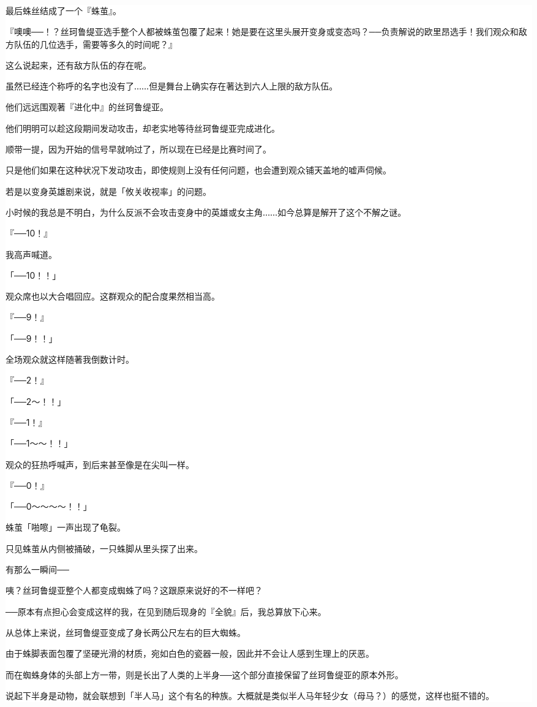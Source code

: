 最后蛛丝结成了一个『蛛茧』。

『噢噢──！？丝珂鲁缇亚选手整个人都被蛛茧包覆了起来！她是要在这里头展开变身或变态吗？──负责解说的欧里昂选手！我们观众和敌方队伍的几位选手，需要等多久的时间呢？』

这么说起来，还有敌方队伍的存在呢。

虽然已经连个称呼的名字也没有了……但是舞台上确实存在著达到六人上限的敌方队伍。

他们远远围观著『进化中』的丝珂鲁缇亚。

他们明明可以趁这段期间发动攻击，却老实地等待丝珂鲁缇亚完成进化。

顺带一提，因为开始的信号早就响过了，所以现在已经是比赛时间了。

只是他们如果在这种状况下发动攻击，即使规则上没有任何问题，也会遭到观众铺天盖地的嘘声伺候。

若是以变身英雄剧来说，就是「攸关收视率」的问题。

小时候的我总是不明白，为什么反派不会攻击变身中的英雄或女主角……如今总算是解开了这个不解之谜。

『──10！』

我高声喊道。

「──10！！」

观众席也以大合唱回应。这群观众的配合度果然相当高。

『──9！』

「──9！！」

全场观众就这样随著我倒数计时。

『──2！』

「──2～！！」

『──1！』

「──1～～！！」

观众的狂热呼喊声，到后来甚至像是在尖叫一样。

『──0！』

「──0～～～～！！」

蛛茧「啪嚓」一声出现了龟裂。

只见蛛茧从内侧被捅破，一只蛛脚从里头探了出来。

有那么一瞬间──

咦？丝珂鲁缇亚整个人都变成蜘蛛了吗？这跟原来说好的不一样吧？

──原本有点担心会变成这样的我，在见到随后现身的『全貌』后，我总算放下心来。

从总体上来说，丝珂鲁缇亚变成了身长两公尺左右的巨大蜘蛛。

由于蛛脚表面包覆了坚硬光滑的材质，宛如白色的瓷器一般，因此并不会让人感到生理上的厌恶。

而在蜘蛛身体的头部上方一带，则是长出了人类的上半身──这个部分直接保留了丝珂鲁缇亚的原本外形。

说起下半身是动物，就会联想到「半人马」这个有名的种族。大概就是类似半人马年轻少女（母马？）的感觉，这样也挺不错的。
